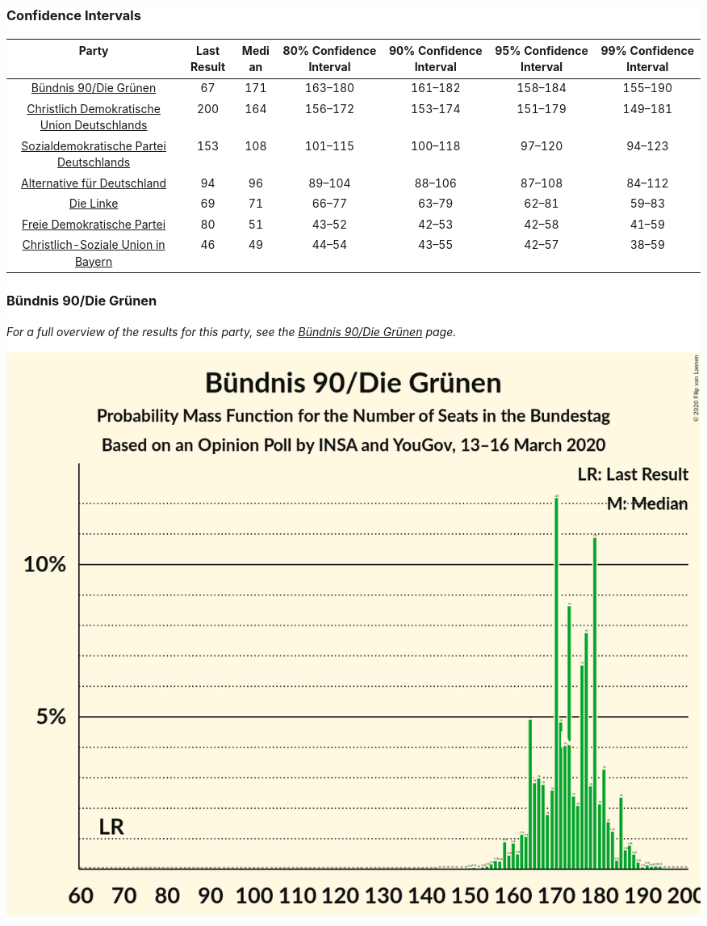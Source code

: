 ### Confidence Intervals

| Party | Last Result | Median | 80% Confidence Interval | 90% Confidence Interval | 95% Confidence Interval | 99% Confidence Interval |
|:-----:|:-----------:|:------:|:-----------------------:|:-----------------------:|:-----------------------:|:-----------------------:|
| <a href="#bündnis-90/die-grünen">Bündnis 90/Die Grünen</a> | 67 | 171 | 163–180 |161–182 |158–184 |155–190 |
| <a href="#christlich-demokratische-union-deutschlands">Christlich Demokratische Union Deutschlands</a> | 200 | 164 | 156–172 |153–174 |151–179 |149–181 |
| <a href="#sozialdemokratische-partei-deutschlands">Sozialdemokratische Partei Deutschlands</a> | 153 | 108 | 101–115 |100–118 |97–120 |94–123 |
| <a href="#alternative-für-deutschland">Alternative für Deutschland</a> | 94 | 96 | 89–104 |88–106 |87–108 |84–112 |
| <a href="#die-linke">Die Linke</a> | 69 | 71 | 66–77 |63–79 |62–81 |59–83 |
| <a href="#freie-demokratische-partei">Freie Demokratische Partei</a> | 80 | 51 | 43–52 |42–53 |42–58 |41–59 |
| <a href="#christlich-soziale-union-in-bayern">Christlich-Soziale Union in Bayern</a> | 46 | 49 | 44–54 |43–55 |42–57 |38–59 |

### Bündnis 90/Die Grünen

*For a full overview of the results for this party, see the [Bündnis 90/Die Grünen](party-bündnis90diegrünen.html) page.*

![Graph with seats probability mass function not yet produced](2020-03-16-INSAandYouGov-seats-pmf-bündnis90diegrünen.png "Seats Probability Mass Function")
